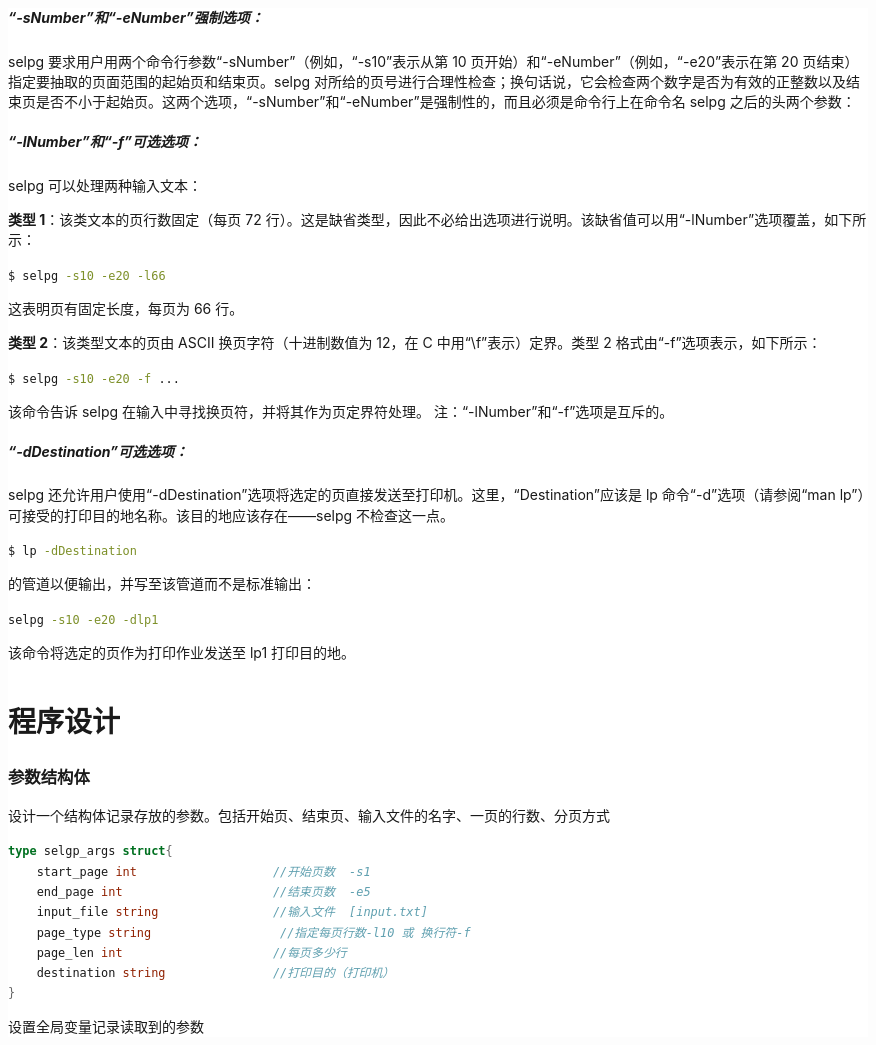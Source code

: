 ##### “-sNumber”和“-eNumber”强制选项：

selpg 要求用户用两个命令行参数“-sNumber”（例如，“-s10”表示从第 10 页开始）和“-eNumber”（例如，“-e20”表示在第 20 页结束）指定要抽取的页面范围的起始页和结束页。selpg 对所给的页号进行合理性检查；换句话说，它会检查两个数字是否为有效的正整数以及结束页是否不小于起始页。这两个选项，“-sNumber”和“-eNumber”是强制性的，而且必须是命令行上在命令名 selpg 之后的头两个参数：

##### “-lNumber”和“-f”可选选项：

selpg 可以处理两种输入文本：

**类型 1**：该类文本的页行数固定（每页 72 行）。这是缺省类型，因此不必给出选项进行说明。该缺省值可以用“-lNumber”选项覆盖，如下所示：

```bash
$ selpg -s10 -e20 -l66 
```
这表明页有固定长度，每页为 66 行。

**类型 2**：该类型文本的页由 ASCII 换页字符（十进制数值为 12，在 C 中用“\f”表示）定界。类型 2 格式由“-f”选项表示，如下所示：

```bash
$ selpg -s10 -e20 -f ...
```
该命令告诉 selpg 在输入中寻找换页符，并将其作为页定界符处理。
注：“-lNumber”和“-f”选项是互斥的。

##### “-dDestination”可选选项：

selpg 还允许用户使用“-dDestination”选项将选定的页直接发送至打印机。这里，“Destination”应该是 lp 命令“-d”选项（请参阅“man lp”）可接受的打印目的地名称。该目的地应该存在——selpg 不检查这一点。

```bash
$ lp -dDestination
```

的管道以便输出，并写至该管道而不是标准输出：

```bash
selpg -s10 -e20 -dlp1
```

该命令将选定的页作为打印作业发送至 lp1 打印目的地。



# 程序设计

### 参数结构体

设计一个结构体记录存放的参数。包括开始页、结束页、输入文件的名字、一页的行数、分页方式

```go
type selgp_args struct{
	start_page int                   //开始页数  -s1
	end_page int                     //结束页数  -e5
	input_file string                //输入文件  [input.txt]
	page_type string                  //指定每页行数-l10 或 换行符-f
	page_len int                     //每页多少行
	destination string               //打印目的（打印机）
}
```
设置全局变量记录读取到的参数
